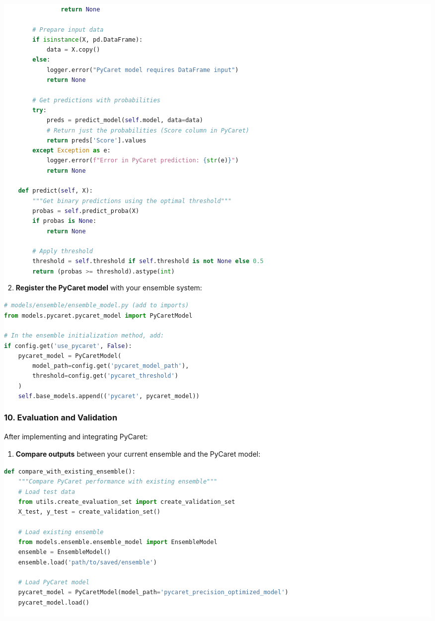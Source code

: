 ```python
                return None
        
        # Prepare input data
        if isinstance(X, pd.DataFrame):
            data = X.copy()
        else:
            logger.error("PyCaret model requires DataFrame input")
            return None
        
        # Get predictions with probabilities
        try:
            preds = predict_model(self.model, data=data)
            # Return just the probabilities (Score column in PyCaret)
            return preds['Score'].values
        except Exception as e:
            logger.error(f"Error in PyCaret prediction: {str(e)}")
            return None
    
    def predict(self, X):
        """Get binary predictions using the optimal threshold"""
        probas = self.predict_proba(X)
        if probas is None:
            return None
        
        # Apply threshold
        threshold = self.threshold if self.threshold is not None else 0.5
        return (probas >= threshold).astype(int)
```

2. **Register the PyCaret model** with your ensemble system:

```python
# models/ensemble/ensemble_model.py (add to imports)
from models.pycaret.pycaret_model import PyCaretModel

# In the ensemble initialization method, add:
if config.get('use_pycaret', False):
    pycaret_model = PyCaretModel(
        model_path=config.get('pycaret_model_path'),
        threshold=config.get('pycaret_threshold')
    )
    self.base_models.append(('pycaret', pycaret_model))
```

### 10. Evaluation and Validation

After implementing and integrating PyCaret:

1. **Compare outputs** between your current ensemble and the PyCaret model:

```python
def compare_with_existing_ensemble():
    """Compare PyCaret performance with existing ensemble"""
    # Load test data
    from utils.create_evaluation_set import create_validation_set
    X_test, y_test = create_validation_set()
    
    # Load existing ensemble
    from models.ensemble.ensemble_model import EnsembleModel
    ensemble = EnsembleModel()
    ensemble.load('path/to/saved/ensemble')
    
    # Load PyCaret model
    pycaret_model = PyCaretModel(model_path='pycaret_precision_optimized_model')
    pycaret_model.load()
    
```